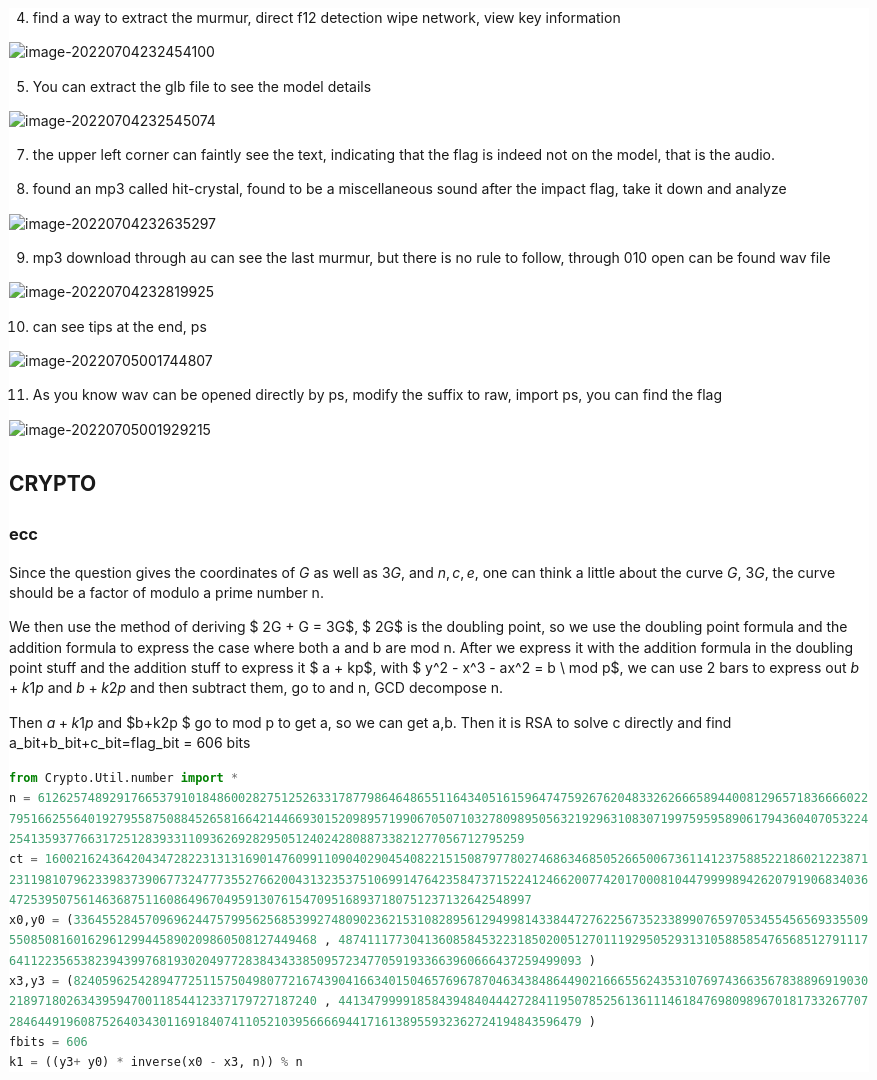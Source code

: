 4. find a way to extract the murmur, direct f12 detection wipe network, view key information

![image-20220704232454100](http://img.l1near.top/image-20220704232454100.png)

5. You can extract the glb file to see the model details

![image-20220704232545074](http://img.l1near.top/image-20220704232545074.png)

7. the upper left corner can faintly see the text, indicating that the flag is indeed not on the model, that is the audio.

8. found an mp3 called hit-crystal, found to be a miscellaneous sound after the impact flag, take it down and analyze

![image-20220704232635297](http://img.l1near.top/image-20220704232635297.png)

9. mp3 download through au can see the last murmur, but there is no rule to follow, through 010 open can be found wav file

![image-20220704232819925](http://img.l1near.top/image-20220704232819925.png)

10. can see tips at the end, ps

![image-20220705001744807](http://img.l1near.top/image-20220705001744807.png)

11. As you know wav can be opened directly by ps, modify the suffix to raw, import ps, you can find the flag

![image-20220705001929215](http://img.l1near.top/image-20220705001929215.png)

## CRYPTO

### ecc

Since the question gives the coordinates of $G$ as well as $3G$, and $n, c, e$, one can think a little about the curve $G$, $3G$, the curve should be a factor of modulo a prime number n.

We then use the method of deriving $ 2G + G = 3G$, $ 2G$ is the doubling point, so we use the doubling point formula and the addition formula to express the case where both a and b are mod n. After we express it with the addition formula in the doubling point stuff and the addition stuff to express it $ a + kp$, with $ y^2 - x^3 - ax^2 = b \ mod p$, we can use 2 bars to express out $b+k1p$ and $b+k2p$ and then subtract them, go to and n, GCD decompose n.

Then $a+k1p$ and $b+k2p $ go to mod p to get a, so we can get a,b. Then it is RSA to solve c directly and find a_bit+b_bit+c_bit=flag_bit = 606 bits 

```python
from Crypto.Util.number import *
n = 61262574892917665379101848600282751252633178779864648655116434051615964747592676204833262666589440081296571836666022795166255640192795587508845265816642144669301520989571990670507103278098950563219296310830719975959589061794360407053224254135937766317251283933110936269282950512402428088733821277056712795259
ct = 16002162436420434728223131316901476099110904029045408221515087977802746863468505266500673611412375885221860212238712311981079623398373906773247773552766200431323537510699147642358473715224124662007742017000810447999989426207919068340364725395075614636875116086496704959130761547095168937180751237132642548997
x0,y0 = (3364552845709696244757995625685399274809023621531082895612949981433844727622567352338990765970534554565693355095508508160162961299445890209860508127449468 , 4874111773041360858453223185020051270111929505293131058858547656851279111764112235653823943997681930204977283843433850957234770591933663960666437259499093 )
x3,y3 = (8240596254289477251157504980772167439041663401504657696787046343848644902166655624353107697436635678388969190302189718026343959470011854412337179727187240 , 4413479999185843948404442728411950785256136111461847698098967018173326770728464491960875264034301169184074110521039566669441716138955932362724194843596479 )
fbits = 606
k1 = ((y3+ y0) * inverse(x0 - x3, n)) % n
```
